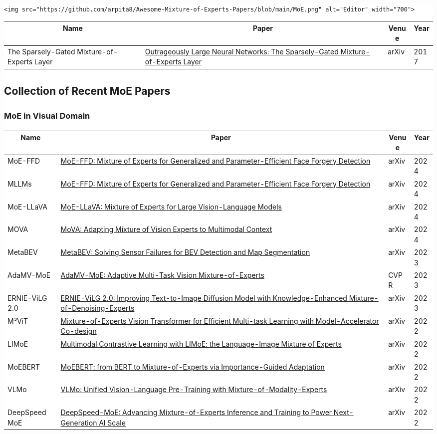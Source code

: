 	<img src="https://github.com/arpita8/Awesome-Mixture-of-Experts-Papers/blob/main/MoE.png" alt="Editor" width="700">
</div>

| **Name** | **Paper**                                                    | **Venue**| **Year** |                                              
| -------- | ------------------------------------------------------------ | --------- | -------- | 
| The Sparsely-Gated Mixture-of-Experts Layer  | [Outrageously Large Neural Networks: The Sparsely-Gated Mixture-of-Experts Layer](https://arxiv.org/abs/1701.06538) | arXiv | 2017 |


## Collection of Recent MoE Papers
### MoE in Visual Domain
| **Name** | **Paper**                                                    | **Venue** | **Year** |                                              
 | -------- | ------------------------------------------------------------ | --------- | -------- | 
| MoE-FFD  | [MoE-FFD: Mixture of Experts for Generalized and Parameter-Efficient Face Forgery Detection](https://arxiv.org/abs/2404.08452) | arXiv | 2024 |
| MLLMs | [MoE-FFD: Mixture of Experts for Generalized and Parameter-Efficient Face Forgery Detection](https:/FFD/arxiv.org/abs/2404.08452) | arXiv | 2024 |
| MoE-LLaVA | [MoE-LLaVA: Mixture of Experts for Large Vision-Language Models](https://arxiv.org/abs/2401.15947) | arXiv | 2024 |
| MOVA  | [MoVA: Adapting Mixture of Vision Experts to Multimodal Context](https://arxiv.org/abs/2404.13046) | arXiv | 2024 |
| MetaBEV | [MetaBEV: Solving Sensor Failures for BEV Detection and Map Segmentation](https://arxiv.org/abs/2304.09801) | arXiv | 2023 |
| AdaMV-MoE| [AdaMV-MoE: Adaptive Multi-Task Vision Mixture-of-Experts](https://openaccess.thecvf.com/content/ICCV2023/papers/Chen_AdaMV-MoE_Adaptive_Multi-Task_Vision_Mixture-of-Experts_ICCV_2023_paper.pdf) | CVPR | 2023 |
| ERNIE-ViLG 2.0 | [ERNIE-ViLG 2.0: Improving Text-to-Image Diffusion Model with Knowledge-Enhanced Mixture-of-Denoising-Experts](https://arxiv.org/abs/2210.15257) | arXiv | 2023 |
| M³ViT  | [Mixture-of-Experts Vision Transformer for Efficient Multi-task Learning with Model-Accelerator Co-design](https://arxiv.org/abs/2210.14793) | arXiv | 2022 |
| LIMoE  | [Multimodal Contrastive Learning with LIMoE: the Language-Image Mixture of Experts](https://arxiv.org/abs/2206.02770) | arXiv | 2022 |
| MoEBERT  | [MoEBERT: from BERT to Mixture-of-Experts via Importance-Guided Adaptation](https://arxiv.org/abs/2204.07675) | arXiv | 2022 |
| VLMo | [VLMo: Unified Vision-Language Pre-Training with Mixture-of-Modality-Experts](https://arxiv.org/abs/2111.02358) | arXiv | 2022 |
| DeepSpeed MoE | [DeepSpeed-MoE: Advancing Mixture-of-Experts Inference and Training to Power Next-Generation AI Scale](https://arxiv.org/abs/2201.05596) | arXiv | 2022 |